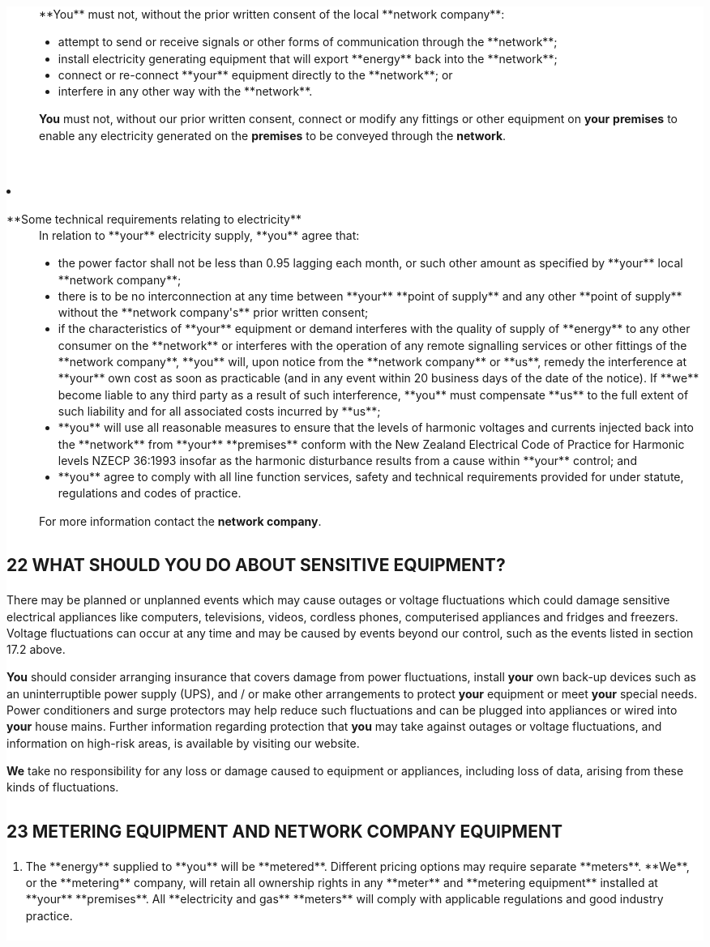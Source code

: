 <dd>**You** must not, without the prior written consent of the local **network company**:
<ul>
<li>attempt to send or receive signals or other forms of communication through the **network**;</li>
<li>install electricity generating equipment that will export **energy** back into the **network**;</li>
<li>connect or re-connect **your** equipment directly to the **network**; or</li> 
<li>interfere in any other way with the **network**.</li></ul>

**You** must not, without our prior written consent, connect or modify any fittings or other equipment on **your** **premises** to enable any electricity generated on the **premises** to be conveyed through the **network**.</dd></dl></li><br>

<li><dl><dt>**Some technical requirements relating to electricity**</dt> 

<dd>In relation to **your** electricity supply, **you** agree that:
<ul>
<li>the power factor shall not be less than 0.95 lagging each month, or such other amount as specified by **your** local **network company**;</li>
<li>there is to be no interconnection at any time between **your** **point of supply** and any other **point of supply** without the **network company's** prior written consent;</li>
<li>if the characteristics of **your** equipment or demand interferes with the quality of supply of **energy** to any other consumer on the **network** or interferes with the operation of any remote signalling services or other fittings of the **network company**, **you** will, upon notice from the **network company** or **us**, remedy the interference at **your** own cost as soon as practicable (and in any event within 20 business days of the date of the notice). If **we** become liable to any third party as a result of such interference, **you** must compensate **us** to the full extent of such liability and for all associated costs incurred by **us**;</li> 
<li>**you** will use all reasonable measures to ensure that the levels of harmonic voltages and currents injected back into the **network** from **your** **premises** conform with the New Zealand Electrical Code of Practice for Harmonic levels NZECP 36:1993 insofar as the harmonic disturbance results from a cause within **your** control; and</li>
<li>**you** agree to comply with all line function services, safety and technical requirements provided for under statute, regulations and codes of practice.</li></ul> 

For more information contact the **network company**.</dd></dl></li></ol>

## 22 WHAT SHOULD YOU DO ABOUT SENSITIVE EQUIPMENT?
There may be planned or unplanned events which may cause outages or voltage fluctuations which could damage sensitive electrical appliances like computers, televisions, videos, cordless phones, computerised appliances and fridges and freezers. Voltage fluctuations can occur at any time and may be caused by events beyond our control, such as the events listed in section 17.2 above.

**You** should consider arranging insurance that covers damage from power fluctuations, install **your** own back-up devices such as an uninterruptible power supply (UPS), and / or make other arrangements to protect **your** equipment or meet **your** special needs. Power conditioners and surge protectors may help reduce such fluctuations and can be plugged into appliances or wired into **your** house mains. Further information regarding protection that **you** may take against outages or voltage fluctuations, and information on high-risk areas, is available by visiting our website. 

**We** take no responsibility for any loss or damage caused to equipment or appliances, including loss of data, arising from these kinds of fluctuations.

## 23 METERING EQUIPMENT AND NETWORK COMPANY EQUIPMENT
<ol>
<li>The **energy** supplied to **you** will be **metered**. Different pricing options may require separate **meters**. **We**, or the **metering** company, will retain all ownership rights in any **meter** and **metering equipment** installed at **your** **premises**.  All **electricity and gas** **meters** will comply with applicable regulations and good industry practice.</li><br>  
